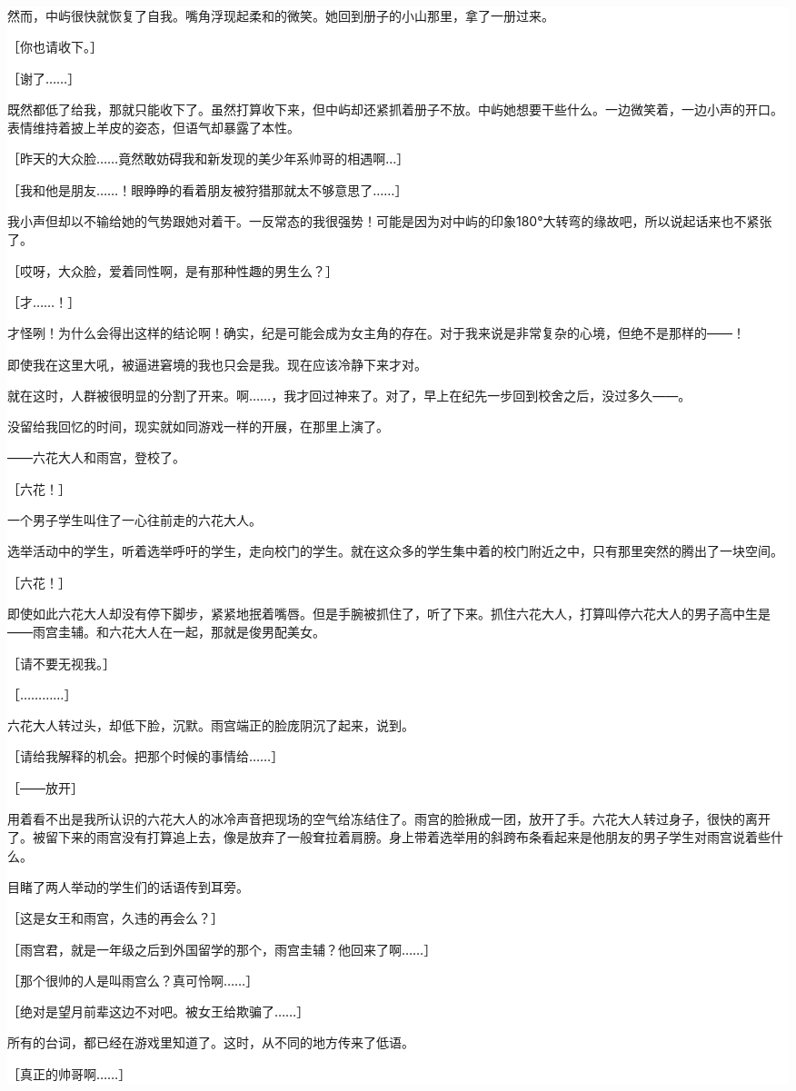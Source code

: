 然而，中屿很快就恢复了自我。嘴角浮现起柔和的微笑。她回到册子的小山那里，拿了一册过来。

［你也请收下。］

［谢了……］

既然都低了给我，那就只能收下了。虽然打算收下来，但中屿却还紧抓着册子不放。中屿她想要干些什么。一边微笑着，一边小声的开口。表情维持着披上羊皮的姿态，但语气却暴露了本性。

［昨天的大众脸……竟然敢妨碍我和新发现的美少年系帅哥的相遇啊…］

［我和他是朋友……！眼睁睁的看着朋友被狩猎那就太不够意思了……］

我小声但却以不输给她的气势跟她对着干。一反常态的我很强势！可能是因为对中屿的印象180°大转弯的缘故吧，所以说起话来也不紧张了。

［哎呀，大众脸，爱着同性啊，是有那种性趣的男生么？］

［才……！］

才怪咧！为什么会得出这样的结论啊！确实，纪是可能会成为女主角的存在。对于我来说是非常复杂的心境，但绝不是那样的——！

即使我在这里大吼，被逼进窘境的我也只会是我。现在应该冷静下来才对。

就在这时，人群被很明显的分割了开来。啊……，我才回过神来了。对了，早上在纪先一步回到校舍之后，没过多久——。

没留给我回忆的时间，现实就如同游戏一样的开展，在那里上演了。

——六花大人和雨宫，登校了。

［六花！］

一个男子学生叫住了一心往前走的六花大人。

选举活动中的学生，听着选举呼吁的学生，走向校门的学生。就在这众多的学生集中着的校门附近之中，只有那里突然的腾出了一块空间。

［六花！］

即使如此六花大人却没有停下脚步，紧紧地抿着嘴唇。但是手腕被抓住了，听了下来。抓住六花大人，打算叫停六花大人的男子高中生是——雨宫圭辅。和六花大人在一起，那就是俊男配美女。

［请不要无视我。］

［…………］

六花大人转过头，却低下脸，沉默。雨宫端正的脸庞阴沉了起来，说到。

［请给我解释的机会。把那个时候的事情给……］

［——放开］

用着看不出是我所认识的六花大人的冰冷声音把现场的空气给冻结住了。雨宫的脸揪成一团，放开了手。六花大人转过身子，很快的离开了。被留下来的雨宫没有打算追上去，像是放弃了一般耷拉着肩膀。身上带着选举用的斜跨布条看起来是他朋友的男子学生对雨宫说着些什么。

目睹了两人举动的学生们的话语传到耳旁。

［这是女王和雨宫，久违的再会么？］

［雨宫君，就是一年级之后到外国留学的那个，雨宫圭辅？他回来了啊……］

［那个很帅的人是叫雨宫么？真可怜啊……］

［绝对是望月前辈这边不对吧。被女王给欺骗了……］

所有的台词，都已经在游戏里知道了。这时，从不同的地方传来了低语。

［真正的帅哥啊……］
